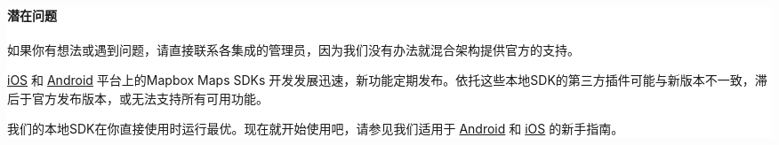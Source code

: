 #### 潜在问题

如果你有想法或遇到问题，请直接联系各集成的管理员，因为我们没有办法就混合架构提供官方的支持。

[iOS](https://docs.mapbox.com/ios/maps/overview/) 和 [Android](https://docs.mapbox.com/android/maps/overview/) 平台上的Mapbox Maps SDKs 开发发展迅速，新功能定期发布。依托这些本地SDK的第三方插件可能与新版本不一致，滞后于官方发布版本，或无法支持所有可用功能。



我们的本地SDK在你直接使用时运行最优。现在就开始使用吧，请参见我们适用于 [Android](/help/tutorials/first-steps-android-sdk) 和 [iOS](/help/tutorials/first-steps-ios-sdk) 的新手指南。
